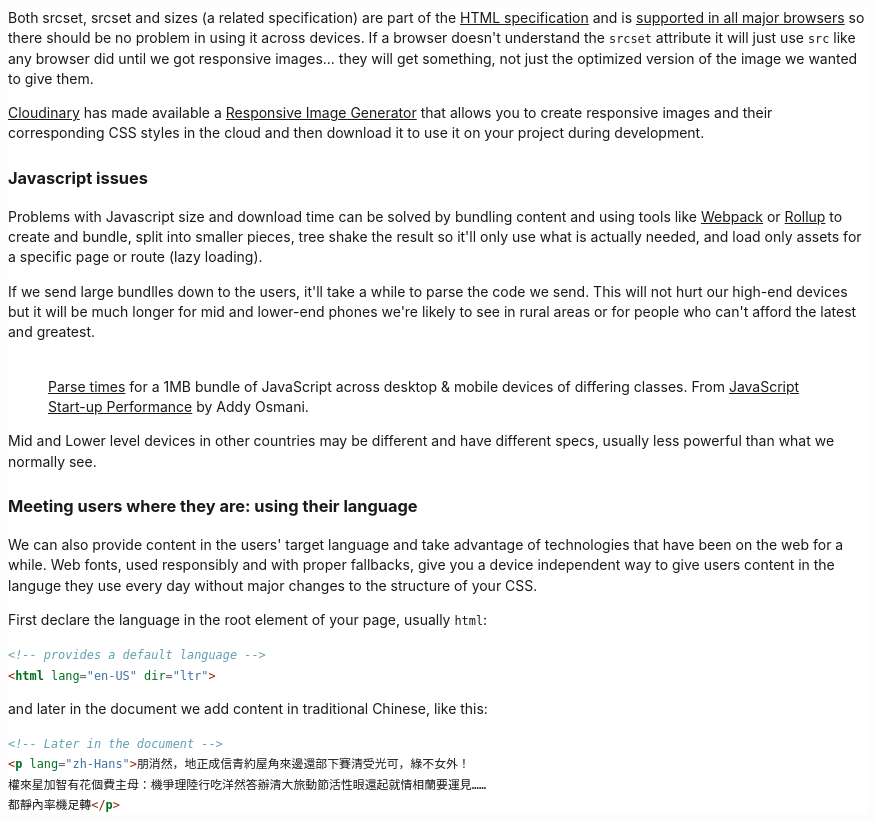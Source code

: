 Both srcset, srcset and sizes (a related specification) are part of the [HTML specification](https://html.spec.whatwg.org/multipage/embedded-content.html#attr-img-srcset) and is [supported in all major browsers](https://caniuse.com/#search=srcset) so there should be no problem in using it across devices. If a browser doesn't understand the `srcset` attribute it will just use `src` like any browser did until we got responsive images... they will get something, not just the optimized version of the image we wanted to give them.

[Cloudinary](https://cloudinary.com/) has made available a [Responsive Image Generator](http://www.responsivebreakpoints.com/) that allows you to create responsive images and their corresponding CSS styles in the cloud and then download it to use it on your project during development.

### Javascript issues

Problems with Javascript size and download time can be solved by bundling content and using tools like [Webpack](https://webpack.js.org/) or [Rollup](https://webpack.js.org/) to create and bundle, split into smaller pieces, tree shake the result so it'll only use what is actually needed, and load only assets for a specific page or route (lazy loading).

If we send large bundlles down to the users, it'll take a while to parse the code we send. This will not hurt our high-end devices but it will be much longer for mid and lower-end phones we're likely to see in rural areas or for people who can't afford the latest and greatest.

<figure>
  <a href="https://cdn-images-1.medium.com/max/1600/1*dnhO1M_zlmAhvtQY_7tZmA.jpeg"><img src="https://cdn-images-1.medium.com/max/1600/1*dnhO1M_zlmAhvtQY_7tZmA.jpeg" alt="" style="width:100%"></a>
  <figcaption><a href="https://docs.google.com/spreadsheets/d/1wHcNNQea28LhwQ_amFamT33d5woVrJfJy53Z1k6V090/edit?usp=sharing">Parse times</a> for a 1MB bundle of JavaScript across desktop & mobile devices of differing classes. From <a href="https://medium.com/reloading/javascript-start-up-performance-69200f43b201">JavaScript Start-up Performance</a> by Addy Osmani.
  </figcaption>
</figure>

Mid and Lower level devices in other countries may be different and have different specs, usually less powerful than what we normally see.

### Meeting users where they are: using their language

We can also provide content in the users' target language and take advantage of technologies that have been on the web for a while. Web fonts, used responsibly and with proper fallbacks, give you a device independent way to give users content in the languge they use every day without major changes to the structure of your CSS.

First declare the language in the root element of your page, usually `html`:

```html
<!-- provides a default language -->
<html lang="en-US" dir="ltr">
```

and later in the document we add content in traditional Chinese, like this:

```html
<!-- Later in the document -->
<p lang="zh-Hans">朋消然，地正成信青約屋角來邊還部下賽清受光可，綠不女外！
權來星加智有花個費主母：機爭理陸行吃洋然答辦清大旅動節活性眼還起就情相蘭要運見……
都靜內率機足轉</p>
```
